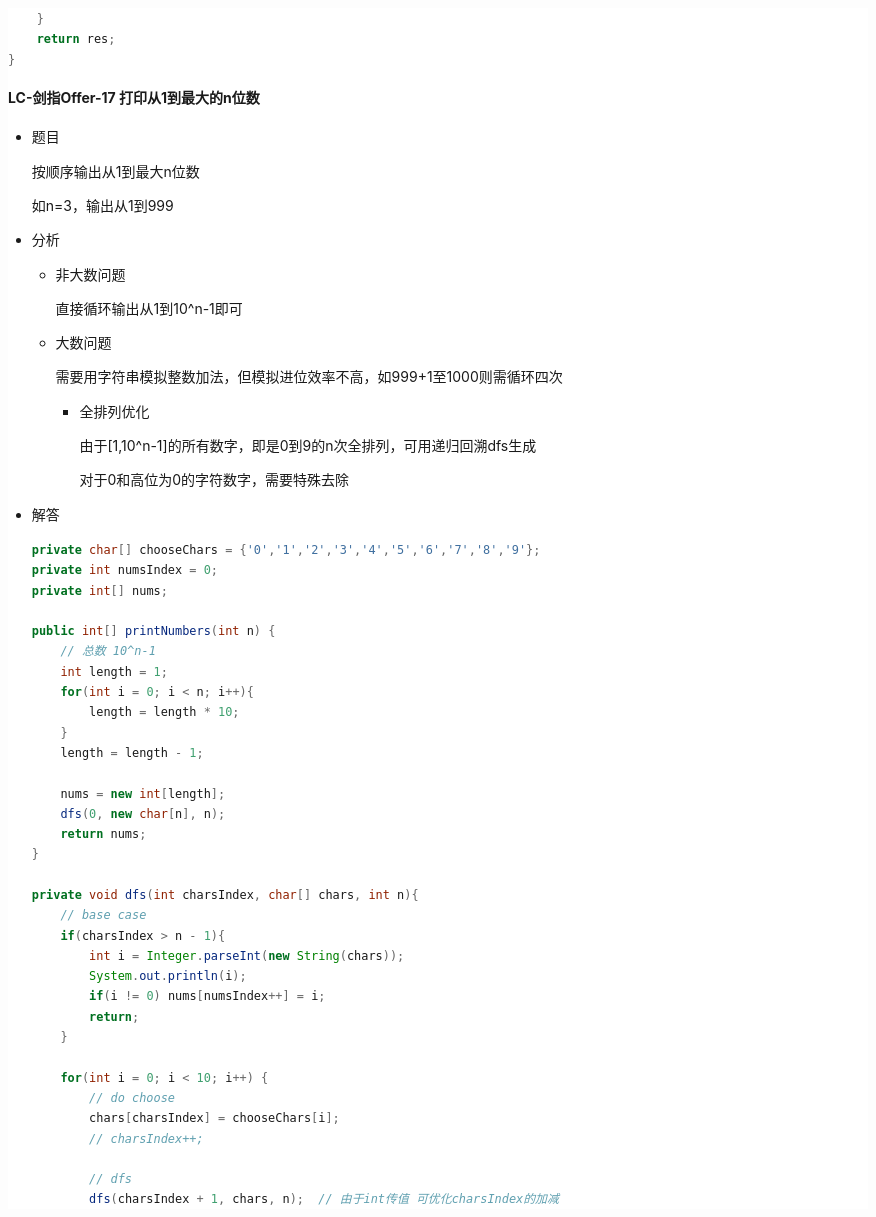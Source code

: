   ```java
      }
      return res;
  }
  ```

  





#### LC-剑指Offer-17 打印从1到最大的n位数

* 题目

  按顺序输出从1到最大n位数

  如n=3，输出从1到999

* 分析

  * 非大数问题

    直接循环输出从1到10^n-1即可

  * 大数问题

    需要用字符串模拟整数加法，但模拟进位效率不高，如999+1至1000则需循环四次

    * 全排列优化

      由于[1,10^n-1]的所有数字，即是0到9的n次全排列，可用递归回溯dfs生成

      对于0和高位为0的字符数字，需要特殊去除

* 解答

  ```java
  private char[] chooseChars = {'0','1','2','3','4','5','6','7','8','9'};
  private int numsIndex = 0;
  private int[] nums;
  
  public int[] printNumbers(int n) {
      // 总数 10^n-1
      int length = 1;
      for(int i = 0; i < n; i++){
          length = length * 10;
      }
      length = length - 1;
  
      nums = new int[length];
      dfs(0, new char[n], n);
      return nums;
  }
  
  private void dfs(int charsIndex, char[] chars, int n){
      // base case
      if(charsIndex > n - 1){
          int i = Integer.parseInt(new String(chars));
          System.out.println(i);
          if(i != 0) nums[numsIndex++] = i;
          return;
      }
  
      for(int i = 0; i < 10; i++) {
          // do choose
          chars[charsIndex] = chooseChars[i];
          // charsIndex++;
  
          // dfs
          dfs(charsIndex + 1, chars, n);  // 由于int传值 可优化charsIndex的加减
  
  ```